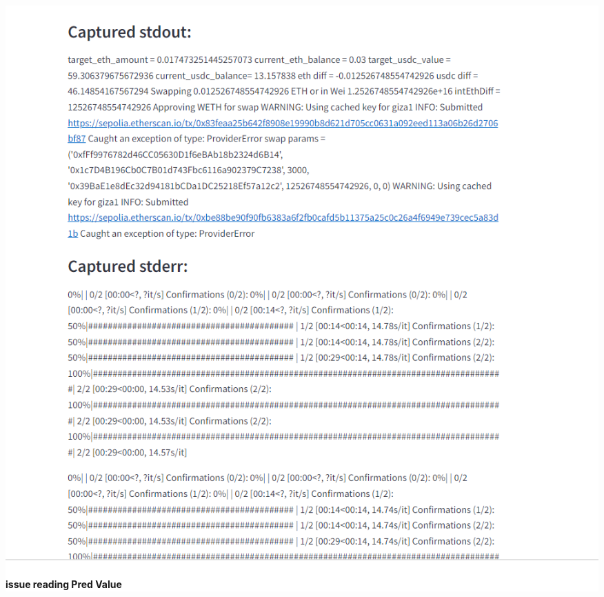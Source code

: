 ![image-20240608235903705](./Images/image-20240608235903705.png)













#### issue reading Pred Value
